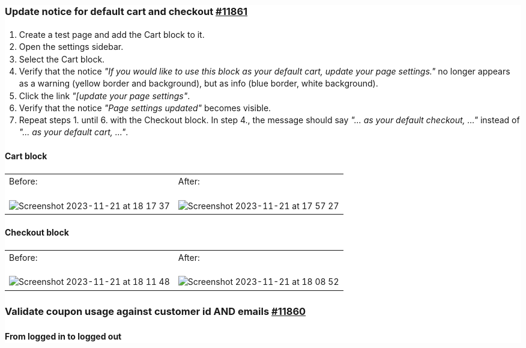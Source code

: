 ### Update notice for default cart and checkout [#11861](https://github.com/woocommerce/woocommerce-blocks/pull/11861)

1. Create a test page and add the Cart block to it.
2. Open the settings sidebar.
3. Select the Cart block.
4. Verify that the notice _"If you would like to use this block as your default cart, update your page settings."_ no longer appears as a warning (yellow border and background), but as info (blue border, white background).
5. Click the link _"[update your page settings"_.
6. Verify that the notice _"Page settings updated"_ becomes visible.
7. Repeat steps 1. until 6. with the Checkout block. In step 4., the message should say _"... as your default checkout, ..."_ instead of _"... as your default cart, ..."_.

#### Cart block

<table>
<tr>
<td valign="top">Before:
<br><br>
<img width="292" alt="Screenshot 2023-11-21 at 18 17 37" src="https://github.com/woocommerce/woocommerce-blocks/assets/3323310/22e60e36-9818-4a0a-8393-5b5cd53f25d0">
</td>
<td valign="top">After:
<br><br>
<img width="293" alt="Screenshot 2023-11-21 at 17 57 27" src="https://github.com/woocommerce/woocommerce-blocks/assets/3323310/e5ca3c95-f17a-47a0-b6e9-23395cc14144">
</td>
</tr>
</table>

#### Checkout block

<table>
<tr>
<td valign="top">Before:
<br><br>
<img width="293" alt="Screenshot 2023-11-21 at 18 11 48" src="https://github.com/woocommerce/woocommerce-blocks/assets/3323310/161a9bb4-626d-49d5-bf93-bc03a2d1d8dc">
</td>
<td valign="top">After:
<br><br>
<img width="295" alt="Screenshot 2023-11-21 at 18 08 52" src="https://github.com/woocommerce/woocommerce-blocks/assets/3323310/cea552a4-4fd0-427a-8517-0e3eff105f9d">
</td>
</tr>
</table>

### Validate coupon usage against customer id AND emails [#11860](https://github.com/woocommerce/woocommerce-blocks/pull/11860)

#### From logged in to logged out
